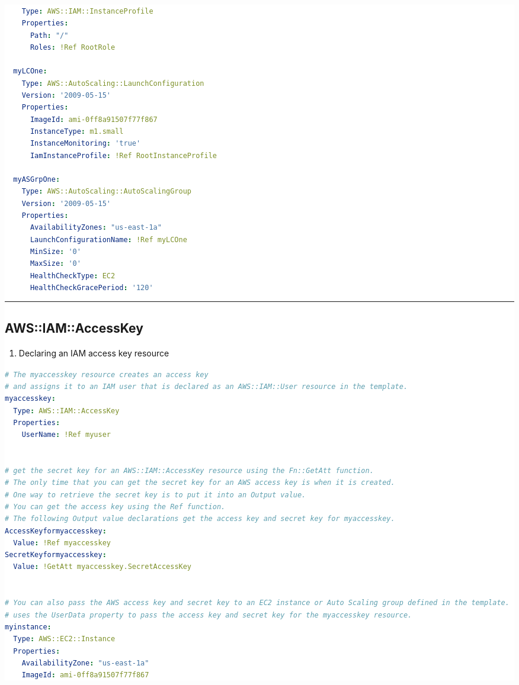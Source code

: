 ```yaml
    Type: AWS::IAM::InstanceProfile
    Properties:
      Path: "/"
      Roles: !Ref RootRole

  myLCOne:
    Type: AWS::AutoScaling::LaunchConfiguration
    Version: '2009-05-15'
    Properties:
      ImageId: ami-0ff8a91507f77f867
      InstanceType: m1.small
      InstanceMonitoring: 'true'
      IamInstanceProfile: !Ref RootInstanceProfile
  
  myASGrpOne:
    Type: AWS::AutoScaling::AutoScalingGroup
    Version: '2009-05-15'
    Properties:
      AvailabilityZones: "us-east-1a"
      LaunchConfigurationName: !Ref myLCOne
      MinSize: '0'
      MaxSize: '0'
      HealthCheckType: EC2
      HealthCheckGracePeriod: '120'
```





---


## AWS::IAM::AccessKey

1. Declaring an IAM access key resource
 

```yaml
# The myaccesskey resource creates an access key 
# and assigns it to an IAM user that is declared as an AWS::IAM::User resource in the template.
myaccesskey:
  Type: AWS::IAM::AccessKey
  Properties:
    UserName: !Ref myuser


# get the secret key for an AWS::IAM::AccessKey resource using the Fn::GetAtt function. 
# The only time that you can get the secret key for an AWS access key is when it is created. 
# One way to retrieve the secret key is to put it into an Output value. 
# You can get the access key using the Ref function. 
# The following Output value declarations get the access key and secret key for myaccesskey.
AccessKeyformyaccesskey:
  Value: !Ref myaccesskey
SecretKeyformyaccesskey:
  Value: !GetAtt myaccesskey.SecretAccessKey


# You can also pass the AWS access key and secret key to an EC2 instance or Auto Scaling group defined in the template. 
# uses the UserData property to pass the access key and secret key for the myaccesskey resource.
myinstance:
  Type: AWS::EC2::Instance
  Properties:
    AvailabilityZone: "us-east-1a"
    ImageId: ami-0ff8a91507f77f867
```